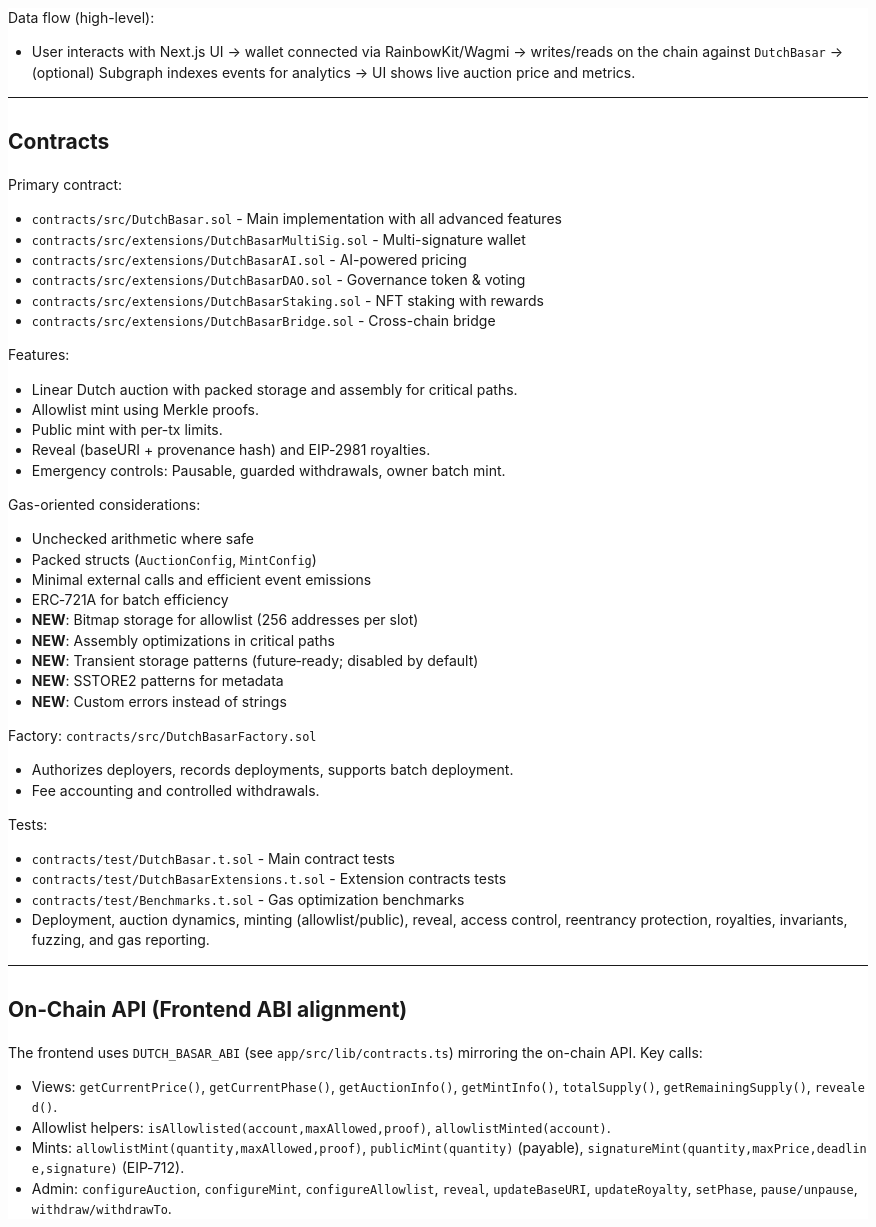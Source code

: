 Data flow (high-level):
- User interacts with Next.js UI → wallet connected via RainbowKit/Wagmi → writes/reads on the chain against `DutchBasar` → (optional) Subgraph indexes events for analytics → UI shows live auction price and metrics.

---

## Contracts

Primary contract:
- `contracts/src/DutchBasar.sol` - Main implementation with all advanced features
- `contracts/src/extensions/DutchBasarMultiSig.sol` - Multi-signature wallet
- `contracts/src/extensions/DutchBasarAI.sol` - AI-powered pricing
- `contracts/src/extensions/DutchBasarDAO.sol` - Governance token & voting
- `contracts/src/extensions/DutchBasarStaking.sol` - NFT staking with rewards
- `contracts/src/extensions/DutchBasarBridge.sol` - Cross-chain bridge

Features:
- Linear Dutch auction with packed storage and assembly for critical paths.
- Allowlist mint using Merkle proofs.
- Public mint with per-tx limits.
- Reveal (baseURI + provenance hash) and EIP‑2981 royalties.
- Emergency controls: Pausable, guarded withdrawals, owner batch mint.

Gas-oriented considerations:
- Unchecked arithmetic where safe
- Packed structs (`AuctionConfig`, `MintConfig`)
- Minimal external calls and efficient event emissions
- ERC‑721A for batch efficiency
- **NEW**: Bitmap storage for allowlist (256 addresses per slot)
- **NEW**: Assembly optimizations in critical paths
- **NEW**: Transient storage patterns (future‑ready; disabled by default)
- **NEW**: SSTORE2 patterns for metadata
- **NEW**: Custom errors instead of strings

Factory: `contracts/src/DutchBasarFactory.sol`
- Authorizes deployers, records deployments, supports batch deployment.
- Fee accounting and controlled withdrawals.

Tests:
- `contracts/test/DutchBasar.t.sol` - Main contract tests
- `contracts/test/DutchBasarExtensions.t.sol` - Extension contracts tests
- `contracts/test/Benchmarks.t.sol` - Gas optimization benchmarks
- Deployment, auction dynamics, minting (allowlist/public), reveal, access control, reentrancy protection, royalties, invariants, fuzzing, and gas reporting.

---

## On‑Chain API (Frontend ABI alignment)

The frontend uses `DUTCH_BASAR_ABI` (see `app/src/lib/contracts.ts`) mirroring the on-chain API. Key calls:
- Views: `getCurrentPrice()`, `getCurrentPhase()`, `getAuctionInfo()`, `getMintInfo()`, `totalSupply()`, `getRemainingSupply()`, `revealed()`.
- Allowlist helpers: `isAllowlisted(account,maxAllowed,proof)`, `allowlistMinted(account)`.
- Mints: `allowlistMint(quantity,maxAllowed,proof)`, `publicMint(quantity)` (payable), `signatureMint(quantity,maxPrice,deadline,signature)` (EIP‑712).
- Admin: `configureAuction`, `configureMint`, `configureAllowlist`, `reveal`, `updateBaseURI`, `updateRoyalty`, `setPhase`, `pause/unpause`, `withdraw/withdrawTo`.
